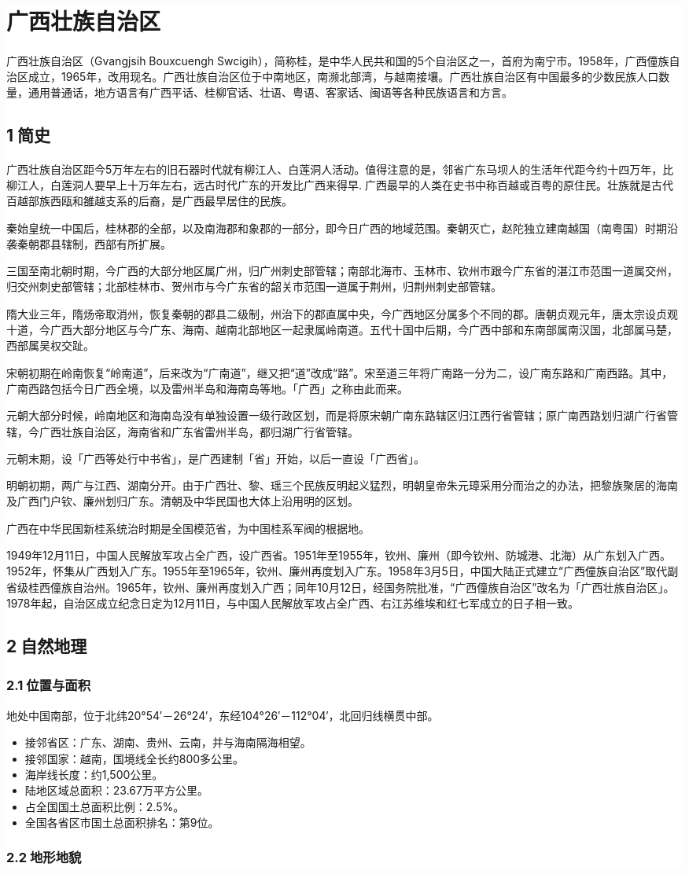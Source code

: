 # 广西壮族自治区



广西壮族自治区（Gvangjsih Bouxcuengh Swcigih），简称桂，是中华人民共和国的5个自治区之一，首府为南宁市。1958年，广西僮族自治区成立，1965年，改用现名。广西壮族自治区位于中南地区，南濒北部湾，与越南接壤。广西壮族自治区有中国最多的少数民族人口数量，通用普通话，地方语言有广西平话、桂柳官话、壮语、粤语、客家话、闽语等各种民族语言和方言。



## 1 简史

广西壮族自治区距今5万年左右的旧石器时代就有柳江人、白莲洞人活动。值得注意的是，邻省广东马坝人的生活年代距今约十四万年，比柳江人，白莲洞人要早上十万年左右，远古时代广东的开发比广西来得早. 广西最早的人类在史书中称百越或百粤的原住民。壮族就是古代百越部族西瓯和雒越支系的后裔，是广西最早居住的民族。

秦始皇统一中国后，桂林郡的全部，以及南海郡和象郡的一部分，即今日广西的地域范围。秦朝灭亡，赵陀独立建南越国（南粤国）时期沿袭秦朝郡县辖制，西部有所扩展。

三国至南北朝时期，今广西的大部分地区属广州，归广州刺史部管辖；南部北海市、玉林市、钦州市跟今广东省的湛江市范围一道属交州，归交州刺史部管辖；北部桂林市、贺州市与今广东省的韶关市范围一道属于荆州，归荆州刺史部管辖。

隋大业三年，隋炀帝取消州，恢复秦朝的郡县二级制，州治下的郡直属中央，今广西地区分属多个不同的郡。唐朝贞观元年，唐太宗设贞观十道，今广西大部分地区与今广东、海南、越南北部地区一起隶属岭南道。五代十国中后期，今广西中部和东南部属南汉国，北部属马楚，西部属吴权交趾。

宋朝初期在岭南恢复“岭南道”，后来改为“广南道”，继又把“道”改成“路”。宋至道三年将广南路一分为二，设广南东路和广南西路。其中，广南西路包括今日广西全境，以及雷州半岛和海南岛等地。「广西」之称由此而来。

元朝大部分时候，岭南地区和海南岛没有单独设置一级行政区划，而是将原宋朝广南东路辖区归江西行省管辖；原广南西路划归湖广行省管辖，今广西壮族自治区，海南省和广东省雷州半岛，都归湖广行省管辖。

元朝末期，设「广西等处行中书省」，是广西建制「省」开始，以后一直设「广西省」。

明朝初期，两广与江西、湖南分开。由于广西壮、黎、瑶三个民族反明起义猛烈，明朝皇帝朱元璋采用分而治之的办法，把黎族聚居的海南及广西门户钦、廉州划归广东。清朝及中华民国也大体上沿用明的区划。

广西在中华民国新桂系统治时期是全国模范省，为中国桂系军阀的根据地。

1949年12月11日，中国人民解放军攻占全广西，设广西省。1951年至1955年，钦州、廉州（即今钦州、防城港、北海）从广东划入广西。1952年，怀集从广西划入广东。1955年至1965年，钦州、廉州再度划入广东。1958年3月5日，中国大陆正式建立“广西僮族自治区”取代副省级桂西僮族自治州。1965年，钦州、廉州再度划入广西；同年10月12日，经国务院批准，“广西僮族自治区”改名为「广西壮族自治区」。1978年起，自治区成立纪念日定为12月11日，与中国人民解放军攻占全广西、右江苏维埃和红七军成立的日子相一致。



## 2 自然地理



### 2.1 位置与面积

地处中国南部，位于北纬20°54′－26°24′，东经104°26′－112°04′，北回归线横贯中部。

* 接邻省区：广东、湖南、贵州、云南，并与海南隔海相望。
* 接邻国家：越南，国境线全长约800多公里。
* 海岸线长度：约1,500公里。
* 陆地区域总面积：23.67万平方公里。
* 占全国国土总面积比例：2.5%。
* 全国各省区市国土总面积排名：第9位。



### 2.2 地形地貌
